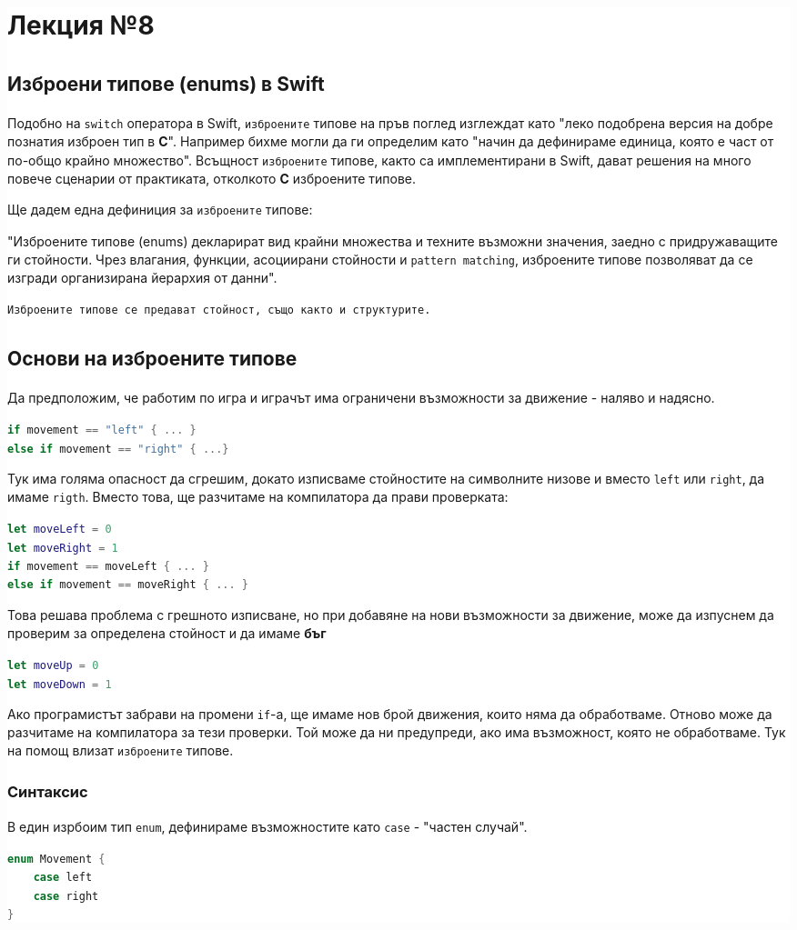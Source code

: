 # Лекция №8
## Изброени типове (enums) в Swift

Подобно на `switch` оператора в Swift, `изброените` типове на пръв поглед изглеждат като "леко подобрена версия на добре познатия изброен тип в **C**". Например бихме могли да ги определим като "начин да дефинираме единица, която е част от по-общо крайно множество". Всъщност `изброените` типове, както са имплементирани в Swift, дават решения на много повече сценарии от практиката, отколкото **C** изброените типове.

Ще дадем една дефиниция за `изброените` типове:

"Изброените типове (enums) декларират вид крайни множества и техните възможни значения, заедно с придружаващите ги стойности. Чрез влагания, функции, асоциирани стойности и `pattern matching`, изброените типове позволяват да се изгради организирана йерархия от данни".

`Изброените типове се предават стойност, също както и структурите.`

## Основи на изброените типове

Да предположим, че работим по игра и играчът има ограничени възможности за движение - наляво и надясно.

```swift
if movement == "left" { ... }
else if movement == "right" { ...}
```

Тук има голяма опасност да сгрешим, докато изписваме стойностите на символните низове и вместо `left` или `right`, да имаме `rigth`. Вместо това, ще разчитаме на компилатора да прави проверката:

```swift
let moveLeft = 0
let moveRight = 1
if movement == moveLeft { ... }
else if movement == moveRight { ... }
```

Това решава проблема с грешното изписване, но при добавяне на нови възможности за движение, може да изпуснем да проверим за определена стойност и да имаме **бъг**

```swift
let moveUp = 0
let moveDown = 1
```

Ако програмистът забрави на промени `if`-a, ще имаме нов брой движения, които няма да обработваме. Отново може да разчитаме на компилатора за тези проверки. Той може да ни предупреди, ако има възможност, която не обработваме. Тук на помощ влизат `изброените` типове.

### Синтаксис

В един изрбоим тип `enum`, дефинираме възможностите като `case` - "частен случай".

```swift
enum Movement {
    case left
    case right
}
```
